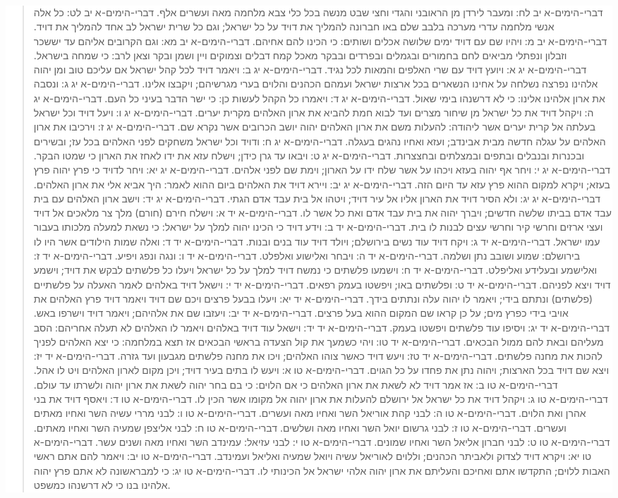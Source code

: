 > דברי-הימים-א יב לח: ומעבר לירדן מן הראובני והגדי וחצי שבט מנשה בכל כלי צבא מלחמה מאה ועשרים אלף.
> דברי-הימים-א יב לט: כל אלה אנשי מלחמה עדרי מערכה בלבב שלם באו חברונה להמליך את דויד על כל ישראל; וגם כל שרית ישראל לב אחד להמליך את דויד.
> דברי-הימים-א יב מ: ויהיו שם עם דויד ימים שלושה אכלים ושותים:  כי הכינו להם אחיהם.
> דברי-הימים-א יב מא: וגם הקרובים אליהם עד יששכר וזבלון ונפתלי מביאים לחם בחמורים ובגמלים ובפרדים ובבקר מאכל קמח דבלים וצמוקים ויין ושמן ובקר וצאן לרב:  כי שמחה בישראל.
> דברי-הימים-א יג א: ויועץ דויד עם שרי האלפים והמאות לכל נגיד.
> דברי-הימים-א יג ב: ויאמר דויד לכל קהל ישראל אם עליכם טוב ומן יהוה אלהינו נפרצה נשלחה על אחינו הנשארים בכל ארצות ישראל ועמהם הכהנים והלוים בערי מגרשיהם; ויקבצו אלינו.
> דברי-הימים-א יג ג: ונסבה את ארון אלהינו אלינו:  כי לא דרשנהו בימי שאול.
> דברי-הימים-א יג ד: ויאמרו כל הקהל לעשות כן:  כי ישר הדבר בעיני כל העם.
> דברי-הימים-א יג ה: ויקהל דויד את כל ישראל מן שיחור מצרים ועד לבוא חמת להביא את ארון האלהים מקרית יערים.
> דברי-הימים-א יג ו: ויעל דויד וכל ישראל בעלתה אל קרית יערים אשר ליהודה:  להעלות משם את ארון האלהים יהוה יושב הכרובים אשר נקרא שם.
> דברי-הימים-א יג ז: וירכיבו את ארון האלהים על עגלה חדשה מבית אבינדב; ועזא ואחיו נהגים בעגלה.
> דברי-הימים-א יג ח: ודויד וכל ישראל משחקים לפני האלהים בכל עז; ובשירים ובכנרות ובנבלים ובתפים ובמצלתים ובחצצרות.
> דברי-הימים-א יג ט: ויבאו עד גרן כידן; וישלח עזא את ידו לאחז את הארון כי שמטו הבקר.
> דברי-הימים-א יג י: ויחר אף יהוה בעזא ויכהו על אשר שלח ידו על הארון; וימת שם לפני אלהים.
> דברי-הימים-א יג יא: ויחר לדויד כי פרץ יהוה פרץ בעזא; ויקרא למקום ההוא פרץ עזא עד היום הזה.
> דברי-הימים-א יג יב: ויירא דויד את האלהים ביום ההוא לאמר:  היך אביא אלי את ארון האלהים.
> דברי-הימים-א יג יג: ולא הסיר דויד את הארון אליו אל עיר דויד; ויטהו אל בית עבד אדם הגתי.
> דברי-הימים-א יג יד: וישב ארון האלהים עם בית עבד אדם בביתו שלשה חדשים; ויברך יהוה את בית עבד אדם ואת כל אשר לו.
> דברי-הימים-א יד א: וישלח חירם (חורם) מלך צר מלאכים אל דויד ועצי ארזים וחרשי קיר וחרשי עצים לבנות לו בית.
> דברי-הימים-א יד ב: וידע דויד כי הכינו יהוה למלך על ישראל:  כי נשאת למעלה מלכותו בעבור עמו ישראל.
> דברי-הימים-א יד ג: ויקח דויד עוד נשים בירושלם; ויולד דויד עוד בנים ובנות.
> דברי-הימים-א יד ד: ואלה שמות הילודים אשר היו לו בירושלם:  שמוע ושובב נתן ושלמה.
> דברי-הימים-א יד ה: ויבחר ואלישוע ואלפלט.
> דברי-הימים-א יד ו: ונגה ונפג ויפיע.
> דברי-הימים-א יד ז: ואלישמע ובעלידע ואליפלט.
> דברי-הימים-א יד ח: וישמעו פלשתים כי נמשח דויד למלך על כל ישראל ויעלו כל פלשתים לבקש את דויד; וישמע דויד ויצא לפניהם.
> דברי-הימים-א יד ט: ופלשתים באו; ויפשטו בעמק רפאים.
> דברי-הימים-א יד י: וישאל דויד באלהים לאמר האעלה על פלשתיים (פלשתים) ונתתם בידי; ויאמר לו יהוה עלה ונתתים בידך.
> דברי-הימים-א יד יא: ויעלו בבעל פרצים ויכם שם דויד ויאמר דויד פרץ האלהים את אויבי בידי כפרץ מים; על כן קראו שם המקום ההוא בעל פרצים.
> דברי-הימים-א יד יב: ויעזבו שם את אלהיהם; ויאמר דויד וישרפו באש.
> דברי-הימים-א יד יג: ויסיפו עוד פלשתים ויפשטו בעמק.
> דברי-הימים-א יד יד: וישאל עוד דויד באלהים ויאמר לו האלהים לא תעלה אחריהם:  הסב מעליהם ובאת להם ממול הבכאים.
> דברי-הימים-א יד טו: ויהי כשמעך את קול הצעדה בראשי הבכאים אז תצא במלחמה:  כי יצא האלהים לפניך להכות את מחנה פלשתים.
> דברי-הימים-א יד טז: ויעש דויד כאשר צוהו האלהים; ויכו את מחנה פלשתים מגבעון ועד גזרה.
> דברי-הימים-א יד יז: ויצא שם דויד בכל הארצות; ויהוה נתן את פחדו על כל הגוים.
> דברי-הימים-א טו א: ויעש לו בתים בעיר דויד; ויכן מקום לארון האלהים ויט לו אהל.
> דברי-הימים-א טו ב: אז אמר דויד לא לשאת את ארון האלהים כי אם הלוים:  כי בם בחר יהוה לשאת את ארון יהוה ולשרתו עד עולם.
> דברי-הימים-א טו ג: ויקהל דויד את כל ישראל אל ירושלם להעלות את ארון יהוה אל מקומו אשר הכין לו.
> דברי-הימים-א טו ד: ויאסף דויד את בני אהרן ואת הלוים.
> דברי-הימים-א טו ה: לבני קהת אוריאל השר ואחיו מאה ועשרים.
> דברי-הימים-א טו ו: לבני מררי עשיה השר ואחיו מאתים ועשרים.
> דברי-הימים-א טו ז: לבני גרשום יואל השר ואחיו מאה ושלשים.
> דברי-הימים-א טו ח: לבני אליצפן שמעיה השר ואחיו מאתים.
> דברי-הימים-א טו ט: לבני חברון אליאל השר ואחיו שמונים.
> דברי-הימים-א טו י: לבני עזיאל:  עמינדב השר ואחיו מאה ושנים עשר.
> דברי-הימים-א טו יא: ויקרא דויד לצדוק ולאביתר הכהנים; וללוים לאוריאל עשיה ויואל שמעיה ואליאל ועמינדב.
> דברי-הימים-א טו יב: ויאמר להם אתם ראשי האבות ללוים; התקדשו אתם ואחיכם והעליתם את ארון יהוה אלהי ישראל אל הכינותי לו.
> דברי-הימים-א טו יג: כי למבראשונה לא אתם פרץ יהוה אלהינו בנו כי לא דרשנהו כמשפט.